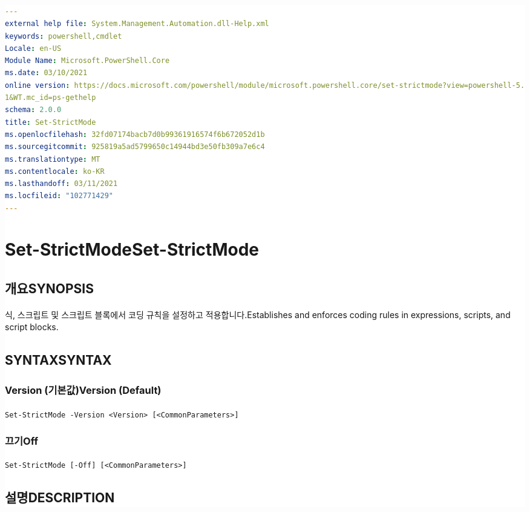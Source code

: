 ```yaml
---
external help file: System.Management.Automation.dll-Help.xml
keywords: powershell,cmdlet
Locale: en-US
Module Name: Microsoft.PowerShell.Core
ms.date: 03/10/2021
online version: https://docs.microsoft.com/powershell/module/microsoft.powershell.core/set-strictmode?view=powershell-5.1&WT.mc_id=ps-gethelp
schema: 2.0.0
title: Set-StrictMode
ms.openlocfilehash: 32fd07174bacb7d0b99361916574f6b672052d1b
ms.sourcegitcommit: 925819a5ad5799650c14944bd3e50fb309a7e6c4
ms.translationtype: MT
ms.contentlocale: ko-KR
ms.lasthandoff: 03/11/2021
ms.locfileid: "102771429"
---
```

# <span data-ttu-id="fc095-103">Set-StrictMode</span><span class="sxs-lookup"><span data-stu-id="fc095-103">Set-StrictMode</span></span>

## <span data-ttu-id="fc095-104">개요</span><span class="sxs-lookup"><span data-stu-id="fc095-104">SYNOPSIS</span></span>
<span data-ttu-id="fc095-105">식, 스크립트 및 스크립트 블록에서 코딩 규칙을 설정하고 적용합니다.</span><span class="sxs-lookup"><span data-stu-id="fc095-105">Establishes and enforces coding rules in expressions, scripts, and script blocks.</span></span>

## <span data-ttu-id="fc095-106">SYNTAX</span><span class="sxs-lookup"><span data-stu-id="fc095-106">SYNTAX</span></span>

### <span data-ttu-id="fc095-107">Version (기본값)</span><span class="sxs-lookup"><span data-stu-id="fc095-107">Version (Default)</span></span>

```
Set-StrictMode -Version <Version> [<CommonParameters>]
```

### <span data-ttu-id="fc095-108">끄기</span><span class="sxs-lookup"><span data-stu-id="fc095-108">Off</span></span>

```
Set-StrictMode [-Off] [<CommonParameters>]
```

## <span data-ttu-id="fc095-109">설명</span><span class="sxs-lookup"><span data-stu-id="fc095-109">DESCRIPTION</span></span>
